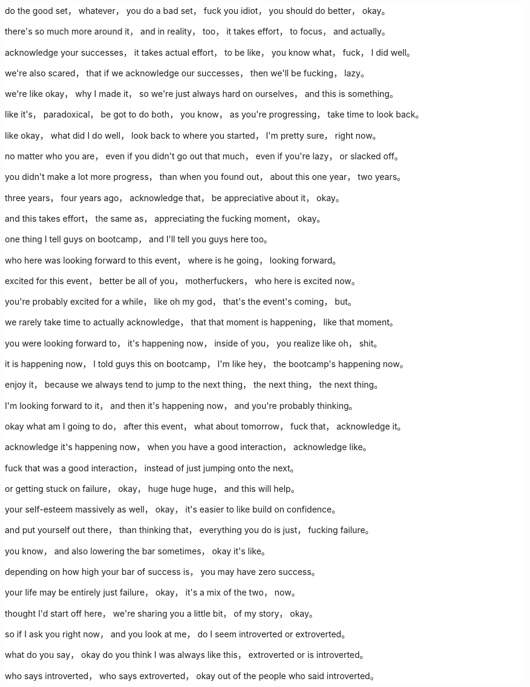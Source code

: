  do the good set， whatever， you do a bad set， fuck you idiot， you should do better， okay。

 there's so much more around it， and in reality， too， it takes effort， to focus， and actually。

 acknowledge your successes， it takes actual effort， to be like， you know what， fuck， I did well。

 we're also scared， that if we acknowledge our successes， then we'll be fucking， lazy。

 we're like okay， why I made it， so we're just always hard on ourselves， and this is something。

 like it's， paradoxical， be got to do both， you know， as you're progressing， take time to look back。

 like okay， what did I do well， look back to where you started， I'm pretty sure， right now。

 no matter who you are， even if you didn't go out that much， even if you're lazy， or slacked off。

 you didn't make a lot more progress， than when you found out， about this one year， two years。

 three years， four years ago， acknowledge that， be appreciative about it， okay。

 and this takes effort， the same as， appreciating the fucking moment， okay。

 one thing I tell guys on bootcamp， and I'll tell you guys here too。

 who here was looking forward to this event， where is he going， looking forward。

 excited for this event， better be all of you， motherfuckers， who here is excited now。

 you're probably excited for a while， like oh my god， that's the event's coming， but。

 we rarely take time to actually acknowledge， that that moment is happening， like that moment。

 you were looking forward to， it's happening now， inside of you， you realize like oh， shit。

 it is happening now， I told guys this on bootcamp， I'm like hey， the bootcamp's happening now。

 enjoy it， because we always tend to jump to the next thing， the next thing， the next thing。

 I'm looking forward to it， and then it's happening now， and you're probably thinking。

 okay what am I going to do， after this event， what about tomorrow， fuck that， acknowledge it。

 acknowledge it's happening now， when you have a good interaction， acknowledge like。

 fuck that was a good interaction， instead of just jumping onto the next。

 or getting stuck on failure， okay， huge huge huge， and this will help。

 your self-esteem massively as well， okay， it's easier to like build on confidence。

 and put yourself out there， than thinking that， everything you do is just， fucking failure。

 you know， and also lowering the bar sometimes， okay it's like。

 depending on how high your bar of success is， you may have zero success。

 your life may be entirely just failure， okay， it's a mix of the two， now。

 thought I'd start off here， we're sharing you a little bit， of my story， okay。

 so if I ask you right now， and you look at me， do I seem introverted or extroverted。

 what do you say， okay do you think I was always like this， extroverted or is introverted。

 who says introverted， who says extroverted， okay out of the people who said introverted。
